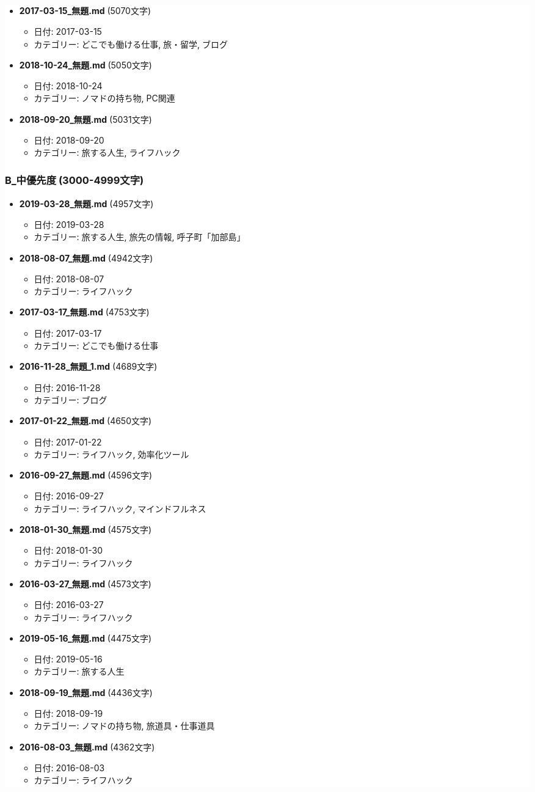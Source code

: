 - **2017-03-15_無題.md** (5070文字)
  - 日付: 2017-03-15
  - カテゴリー: どこでも働ける仕事, 旅・留学, ブログ

- **2018-10-24_無題.md** (5050文字)
  - 日付: 2018-10-24
  - カテゴリー: ノマドの持ち物, PC関連

- **2018-09-20_無題.md** (5031文字)
  - 日付: 2018-09-20
  - カテゴリー: 旅する人生, ライフハック

### B_中優先度 (3000-4999文字)

- **2019-03-28_無題.md** (4957文字)
  - 日付: 2019-03-28
  - カテゴリー: 旅する人生, 旅先の情報, 呼子町「加部島」

- **2018-08-07_無題.md** (4942文字)
  - 日付: 2018-08-07
  - カテゴリー: ライフハック

- **2017-03-17_無題.md** (4753文字)
  - 日付: 2017-03-17
  - カテゴリー: どこでも働ける仕事

- **2016-11-28_無題_1.md** (4689文字)
  - 日付: 2016-11-28
  - カテゴリー: ブログ

- **2017-01-22_無題.md** (4650文字)
  - 日付: 2017-01-22
  - カテゴリー: ライフハック, 効率化ツール

- **2016-09-27_無題.md** (4596文字)
  - 日付: 2016-09-27
  - カテゴリー: ライフハック, マインドフルネス

- **2018-01-30_無題.md** (4575文字)
  - 日付: 2018-01-30
  - カテゴリー: ライフハック

- **2016-03-27_無題.md** (4573文字)
  - 日付: 2016-03-27
  - カテゴリー: ライフハック

- **2019-05-16_無題.md** (4475文字)
  - 日付: 2019-05-16
  - カテゴリー: 旅する人生

- **2018-09-19_無題.md** (4436文字)
  - 日付: 2018-09-19
  - カテゴリー: ノマドの持ち物, 旅道具・仕事道具

- **2016-08-03_無題.md** (4362文字)
  - 日付: 2016-08-03
  - カテゴリー: ライフハック
